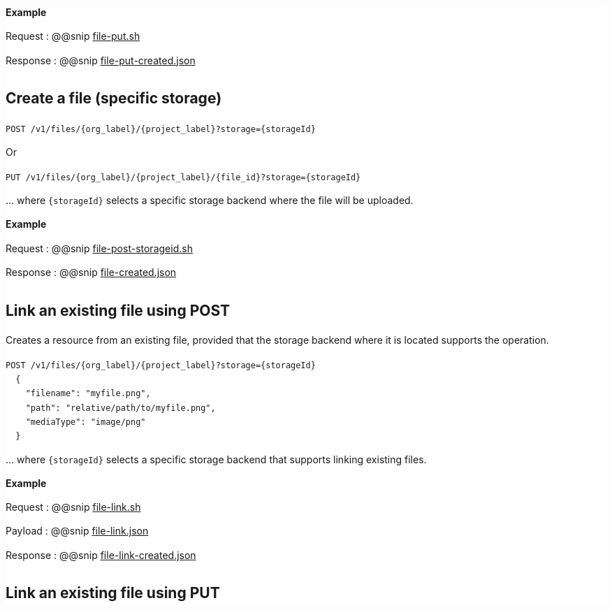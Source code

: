 **Example**

Request
:   @@snip [file-put.sh](assets/files/file-put.sh)

Response
:   @@snip [file-put-created.json](assets/files/file-put-created.json)

## Create a file (specific storage)

```
POST /v1/files/{org_label}/{project_label}?storage={storageId}
```

Or

```
PUT /v1/files/{org_label}/{project_label}/{file_id}?storage={storageId}
```

... where `{storageId}` selects a specific storage backend where the file will be uploaded.

**Example**

Request
:   @@snip [file-post-storageid.sh](assets/files/file-post-storageid.sh)

Response
:   @@snip [file-created.json](assets/files/file-created.json)

## Link an existing file using POST

Creates a resource from an existing file, provided that the storage backend where it is located supports the operation.

```
POST /v1/files/{org_label}/{project_label}?storage={storageId}
  {
    "filename": "myfile.png",
    "path": "relative/path/to/myfile.png",
    "mediaType": "image/png"
  }
```

... where `{storageId}` selects a specific storage backend that supports linking existing files.

**Example**

Request
:   @@snip [file-link.sh](assets/files/file-link.sh)

Payload
:   @@snip [file-link.json](assets/files/file-link.json)

Response
:   @@snip [file-link-created.json](assets/files/file-link-created.json)

## Link an existing file using PUT
